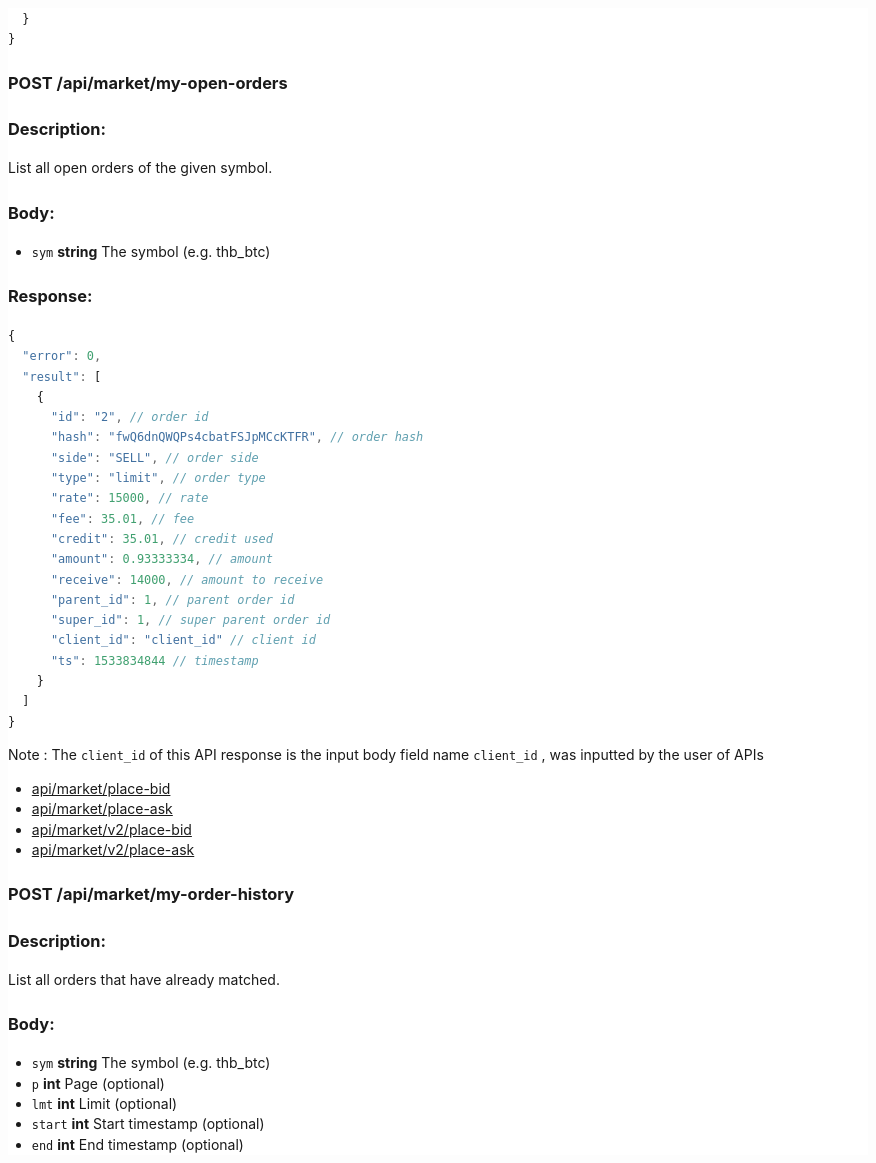 ```javascript
  }
}
```

### POST /api/market/my-open-orders

### Description:
List all open orders of the given symbol.

### Body:
* `sym`		**string**		The symbol (e.g. thb_btc)

### Response:
```javascript
{
  "error": 0,
  "result": [
    {
      "id": "2", // order id
      "hash": "fwQ6dnQWQPs4cbatFSJpMCcKTFR", // order hash
      "side": "SELL", // order side
      "type": "limit", // order type
      "rate": 15000, // rate
      "fee": 35.01, // fee
      "credit": 35.01, // credit used
      "amount": 0.93333334, // amount
      "receive": 14000, // amount to receive
      "parent_id": 1, // parent order id
      "super_id": 1, // super parent order id
      "client_id": "client_id" // client id
      "ts": 1533834844 // timestamp
    }
  ]
}
```
Note : The ```client_id``` of this API response is the input body field name ```client_id``` , was inputted by the user of APIs 
* [api/market/place-bid](#post-apimarketplace-bid)
* [api/market/place-ask](#post-apimarketplace-ask)
* [api/market/v2/place-bid](#post-apimarketv2place-bid)
* [api/market/v2/place-ask](#post-apimarketv2place-ask)

### POST /api/market/my-order-history

### Description:
List all orders that have already matched.

### Body:
* `sym` **string** The symbol (e.g. thb_btc)
* `p` **int** Page (optional)
* `lmt` **int** Limit (optional)
* `start` **int** Start timestamp (optional)
* `end` **int** End timestamp (optional)
